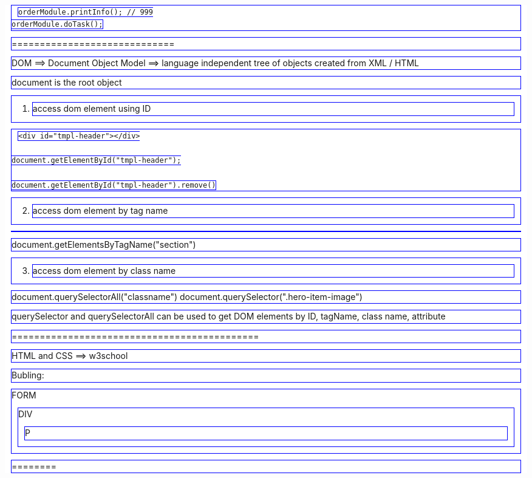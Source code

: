 	orderModule.printInfo(); // 999
	orderModule.doTask();


=============================

DOM ==> Document Object Model ==> language independent tree of objects created from XML / HTML


document is the root object

1) access dom element using ID
````
<div id="tmpl-header"></div>

document.getElementById("tmpl-header");

document.getElementById("tmpl-header").remove()
````
2) access dom element by tag name

<section></section>

document.getElementsByTagName("section")


3) access dom element by class name

document.querySelectorAll("classname")
document.querySelector(".hero-item-image")

querySelector and querySelectorAll can be used to get DOM elements by ID, tagName, class name, attribute


============================================


HTML and CSS ==> w3school

Bubling:
<style>
  body * {
    margin: 10px;
    border: 1px solid blue;
  }
</style>

<form onclick="alert('form')">FORM
  <div onclick="alert('div')">DIV
    <p onclick="alert('p')">P</p>
  </div>
</form>

========

    
  <script
  src="https://code.jquery.com/jquery-2.2.4.min.js"
  integrity="sha256-BbhdlvQf/xTY9gja0Dq3HiwQF8LaCRTXxZKRutelT44="
  crossorigin="anonymous"></script>
   <link rel="stylesheet" href="https://maxcdn.bootstrapcdn.com/bootstrap/4.0.0/css/bootstrap.min.css" integrity="sha384-Gn5384xqQ1aoWXA+058RXPxPg6fy4IWvTNh0E263XmFcJlSAwiGgFAW/dAiS6JXm" crossorigin="anonymous">
